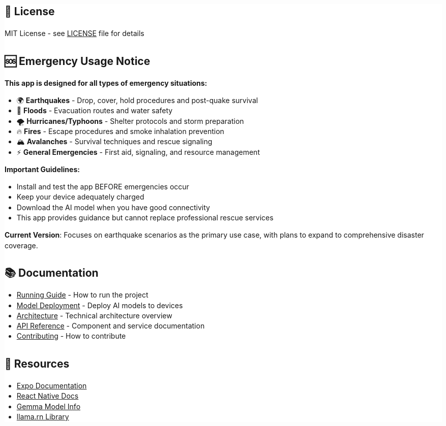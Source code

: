## 📄 License

MIT License - see [LICENSE](LICENSE) file for details

## 🆘 Emergency Usage Notice

**This app is designed for all types of emergency situations:**
- 🌍 **Earthquakes** - Drop, cover, hold procedures and post-quake survival
- 🌊 **Floods** - Evacuation routes and water safety
- 🌪️ **Hurricanes/Typhoons** - Shelter protocols and storm preparation
- 🔥 **Fires** - Escape procedures and smoke inhalation prevention
- 🏔️ **Avalanches** - Survival techniques and rescue signaling
- ⚡ **General Emergencies** - First aid, signaling, and resource management

**Important Guidelines:**
- Install and test the app BEFORE emergencies occur
- Keep your device adequately charged
- Download the AI model when you have good connectivity
- This app provides guidance but cannot replace professional rescue services

**Current Version**: Focuses on earthquake scenarios as the primary use case, with plans to expand to comprehensive disaster coverage.

## 📚 Documentation

- [Running Guide](docs/RUNNING_GUIDE.md) - How to run the project
- [Model Deployment](docs/MODEL_DEPLOYMENT.md) - Deploy AI models to devices
- [Architecture](docs/ARCHITECTURE.md) - Technical architecture overview
- [API Reference](docs/API_REFERENCE.md) - Component and service documentation
- [Contributing](docs/CONTRIBUTING.md) - How to contribute

## 🔗 Resources

- [Expo Documentation](https://docs.expo.dev)
- [React Native Docs](https://reactnative.dev)
- [Gemma Model Info](https://ai.google.dev/gemma)
- [llama.rn Library](https://github.com/mybigday/llama.rn)

